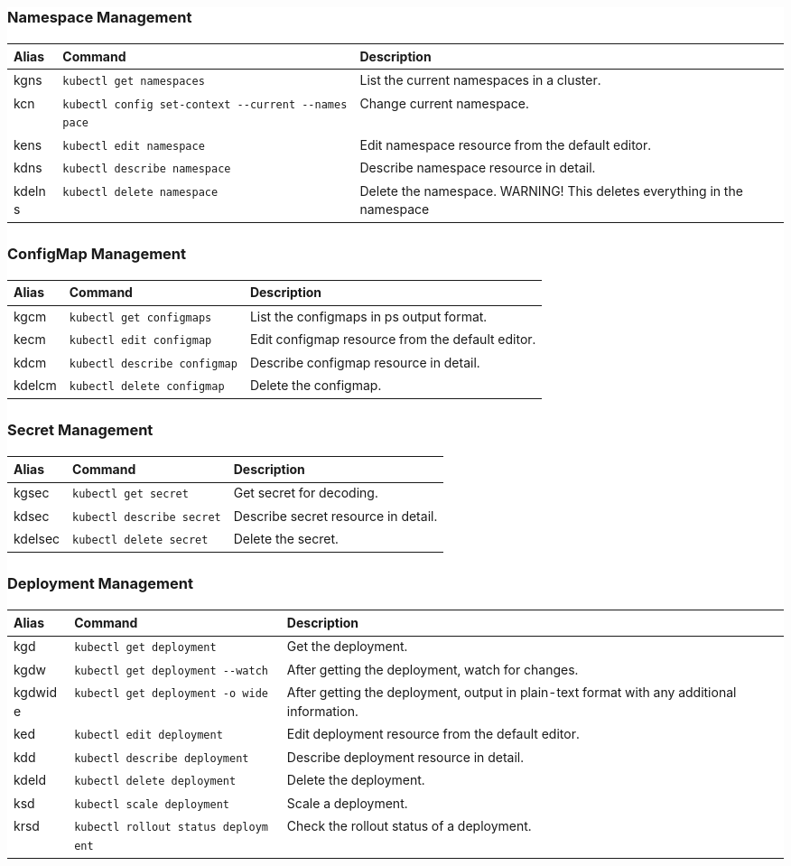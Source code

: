 ### Namespace Management

| Alias   | Command                             | Description                                                                                      |
|:--------|:------------------------------------|:-------------------------------------------------------------------------------------------------|
| kgns    | `kubectl get namespaces`            | List the current namespaces in a cluster.                                                        |
| kcn     | `kubectl config set-context --current --namespace` | Change current namespace.                                                         |
| kens    | `kubectl edit namespace`            | Edit namespace resource from the default editor.                                                 |
| kdns    | `kubectl describe namespace`        | Describe namespace resource in detail.                                                           |
| kdelns  | `kubectl delete namespace`          | Delete the namespace. WARNING! This deletes everything in the namespace                          |

### ConfigMap Management

| Alias   | Command                             | Description                                                                                      |
|:--------|:------------------------------------|:-------------------------------------------------------------------------------------------------|
| kgcm    | `kubectl get configmaps`            | List the configmaps in ps output format.                                                         |
| kecm    | `kubectl edit configmap`            | Edit configmap resource from the default editor.                                                 |
| kdcm    | `kubectl describe configmap`        | Describe configmap resource in detail.                                                           |
| kdelcm  | `kubectl delete configmap`          | Delete the configmap.                                                                            |

### Secret Management

| Alias   | Command                             | Description                                                                                      |
|:--------|:------------------------------------|:-------------------------------------------------------------------------------------------------|
| kgsec   | `kubectl get secret`                | Get secret for decoding.                                                                         |
| kdsec   | `kubectl describe secret`           | Describe secret resource in detail.                                                              |
| kdelsec | `kubectl delete secret`             | Delete the secret.                                                                               |

### Deployment Management

| Alias   | Command                             | Description                                                                                      |
|:--------|:------------------------------------|:-------------------------------------------------------------------------------------------------|
| kgd     | `kubectl get deployment`            | Get the deployment.                                                                              |
| kgdw    | `kubectl get deployment --watch`    | After getting the deployment, watch for changes.                                                 |
| kgdwide | `kubectl get deployment -o wide`    | After getting the deployment, output in plain-text format with any additional information.       |
| ked     | `kubectl edit deployment`           | Edit deployment resource from the default editor.                                                |
| kdd     | `kubectl describe deployment`       | Describe deployment resource in detail.                                                          |
| kdeld   | `kubectl delete deployment`         | Delete the deployment.                                                                           |
| ksd     | `kubectl scale deployment`          | Scale a deployment.                                                                              |
| krsd    | `kubectl rollout status deployment` | Check the rollout status of a deployment.                                                        |
